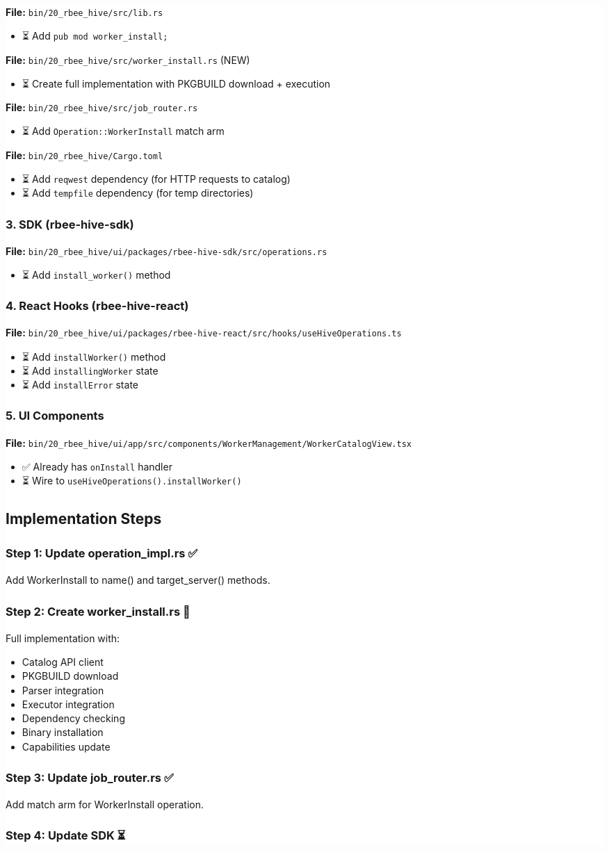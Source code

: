 **File:** `bin/20_rbee_hive/src/lib.rs`
- ⏳ Add `pub mod worker_install;`

**File:** `bin/20_rbee_hive/src/worker_install.rs` (NEW)
- ⏳ Create full implementation with PKGBUILD download + execution

**File:** `bin/20_rbee_hive/src/job_router.rs`
- ⏳ Add `Operation::WorkerInstall` match arm

**File:** `bin/20_rbee_hive/Cargo.toml`
- ⏳ Add `reqwest` dependency (for HTTP requests to catalog)
- ⏳ Add `tempfile` dependency (for temp directories)

### 3. SDK (rbee-hive-sdk)

**File:** `bin/20_rbee_hive/ui/packages/rbee-hive-sdk/src/operations.rs`
- ⏳ Add `install_worker()` method

### 4. React Hooks (rbee-hive-react)

**File:** `bin/20_rbee_hive/ui/packages/rbee-hive-react/src/hooks/useHiveOperations.ts`
- ⏳ Add `installWorker()` method
- ⏳ Add `installingWorker` state
- ⏳ Add `installError` state

### 5. UI Components

**File:** `bin/20_rbee_hive/ui/app/src/components/WorkerManagement/WorkerCatalogView.tsx`
- ✅ Already has `onInstall` handler
- ⏳ Wire to `useHiveOperations().installWorker()`

## Implementation Steps

### Step 1: Update operation_impl.rs ✅

Add WorkerInstall to name() and target_server() methods.

### Step 2: Create worker_install.rs 🚧

Full implementation with:
- Catalog API client
- PKGBUILD download
- Parser integration
- Executor integration
- Dependency checking
- Binary installation
- Capabilities update

### Step 3: Update job_router.rs ✅

Add match arm for WorkerInstall operation.

### Step 4: Update SDK ⏳
